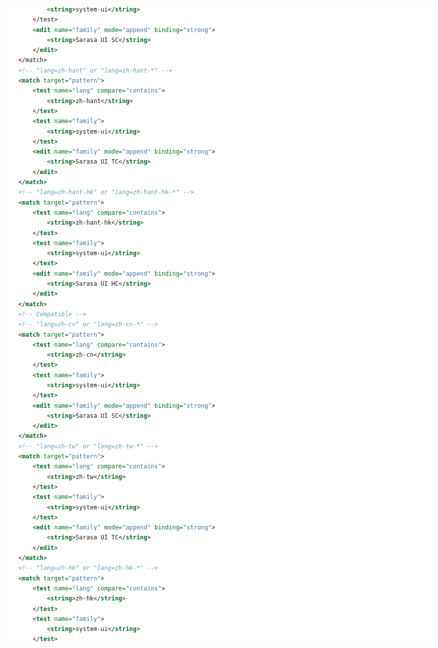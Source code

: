 ```xml
            <string>system-ui</string>
        </test>
        <edit name="family" mode="append" binding="strong">
            <string>Sarasa UI SC</string>
        </edit>
    </match>
    <!-- "lang=zh-hant" or "lang=zh-hant-*" -->
    <match target="pattern">
        <test name="lang" compare="contains">
            <string>zh-hant</string>
        </test>
        <test name="family">
            <string>system-ui</string>
        </test>
        <edit name="family" mode="append" binding="strong">
            <string>Sarasa UI TC</string>
        </edit>
    </match>
    <!-- "lang=zh-hant-hk" or "lang=zh-hant-hk-*" -->
    <match target="pattern">
        <test name="lang" compare="contains">
            <string>zh-hant-hk</string>
        </test>
        <test name="family">
            <string>system-ui</string>
        </test>
        <edit name="family" mode="append" binding="strong">
            <string>Sarasa UI HC</string>
        </edit>
    </match>
    <!-- Compatible -->
    <!-- "lang=zh-cn" or "lang=zh-cn-*" -->
    <match target="pattern">
        <test name="lang" compare="contains">
            <string>zh-cn</string>
        </test>
        <test name="family">
            <string>system-ui</string>
        </test>
        <edit name="family" mode="append" binding="strong">
            <string>Sarasa UI SC</string>
        </edit>
    </match>
    <!-- "lang=zh-tw" or "lang=zh-tw-*" -->
    <match target="pattern">
        <test name="lang" compare="contains">
            <string>zh-tw</string>
        </test>
        <test name="family">
            <string>system-ui</string>
        </test>
        <edit name="family" mode="append" binding="strong">
            <string>Sarasa UI TC</string>
        </edit>
    </match>
    <!-- "lang=zh-hk" or "lang=zh-hk-*" -->
    <match target="pattern">
        <test name="lang" compare="contains">
            <string>zh-hk</string>
        </test>
        <test name="family">
            <string>system-ui</string>
        </test>
```